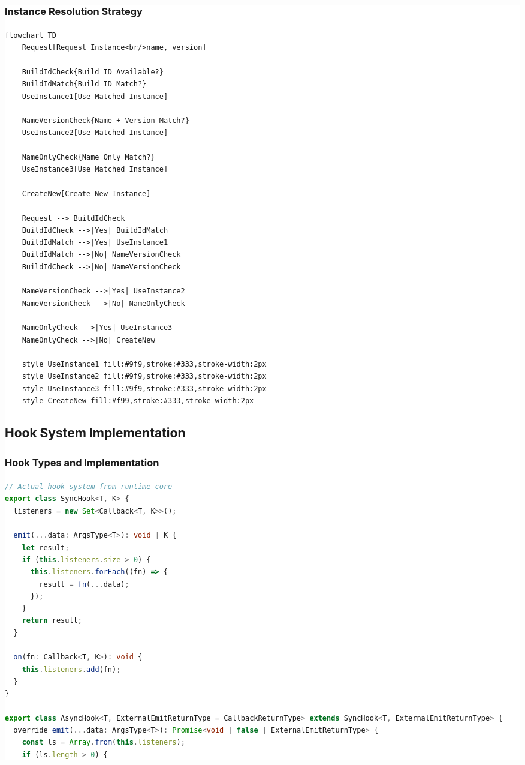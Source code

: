 ### Instance Resolution Strategy
```mermaid
flowchart TD
    Request[Request Instance<br/>name, version]
    
    BuildIdCheck{Build ID Available?}
    BuildIdMatch{Build ID Match?}
    UseInstance1[Use Matched Instance]
    
    NameVersionCheck{Name + Version Match?}
    UseInstance2[Use Matched Instance]
    
    NameOnlyCheck{Name Only Match?}
    UseInstance3[Use Matched Instance]
    
    CreateNew[Create New Instance]
    
    Request --> BuildIdCheck
    BuildIdCheck -->|Yes| BuildIdMatch
    BuildIdMatch -->|Yes| UseInstance1
    BuildIdMatch -->|No| NameVersionCheck
    BuildIdCheck -->|No| NameVersionCheck
    
    NameVersionCheck -->|Yes| UseInstance2
    NameVersionCheck -->|No| NameOnlyCheck
    
    NameOnlyCheck -->|Yes| UseInstance3
    NameOnlyCheck -->|No| CreateNew
    
    style UseInstance1 fill:#9f9,stroke:#333,stroke-width:2px
    style UseInstance2 fill:#9f9,stroke:#333,stroke-width:2px  
    style UseInstance3 fill:#9f9,stroke:#333,stroke-width:2px
    style CreateNew fill:#f99,stroke:#333,stroke-width:2px
```

## Hook System Implementation

### Hook Types and Implementation
```typescript
// Actual hook system from runtime-core
export class SyncHook<T, K> {
  listeners = new Set<Callback<T, K>>();
  
  emit(...data: ArgsType<T>): void | K {
    let result;
    if (this.listeners.size > 0) {
      this.listeners.forEach((fn) => {
        result = fn(...data);
      });
    }
    return result;
  }
  
  on(fn: Callback<T, K>): void {
    this.listeners.add(fn);
  }
}

export class AsyncHook<T, ExternalEmitReturnType = CallbackReturnType> extends SyncHook<T, ExternalEmitReturnType> {
  override emit(...data: ArgsType<T>): Promise<void | false | ExternalEmitReturnType> {
    const ls = Array.from(this.listeners);
    if (ls.length > 0) {
```

  [scopeName: string]: {